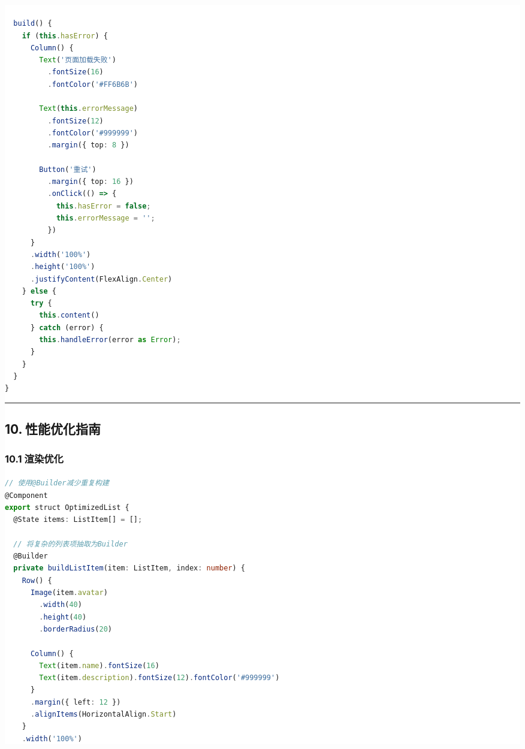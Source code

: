 ```typescript
  
  build() {
    if (this.hasError) {
      Column() {
        Text('页面加载失败')
          .fontSize(16)
          .fontColor('#FF6B6B')
        
        Text(this.errorMessage)
          .fontSize(12)
          .fontColor('#999999')
          .margin({ top: 8 })
        
        Button('重试')
          .margin({ top: 16 })
          .onClick(() => {
            this.hasError = false;
            this.errorMessage = '';
          })
      }
      .width('100%')
      .height('100%')
      .justifyContent(FlexAlign.Center)
    } else {
      try {
        this.content()
      } catch (error) {
        this.handleError(error as Error);
      }
    }
  }
}
```

---

## 10. 性能优化指南

### 10.1 渲染优化
```typescript
// 使用@Builder减少重复构建
@Component
export struct OptimizedList {
  @State items: ListItem[] = [];
  
  // 将复杂的列表项抽取为Builder
  @Builder
  private buildListItem(item: ListItem, index: number) {
    Row() {
      Image(item.avatar)
        .width(40)
        .height(40)
        .borderRadius(20)
      
      Column() {
        Text(item.name).fontSize(16)
        Text(item.description).fontSize(12).fontColor('#999999')
      }
      .margin({ left: 12 })
      .alignItems(HorizontalAlign.Start)
    }
    .width('100%')
```